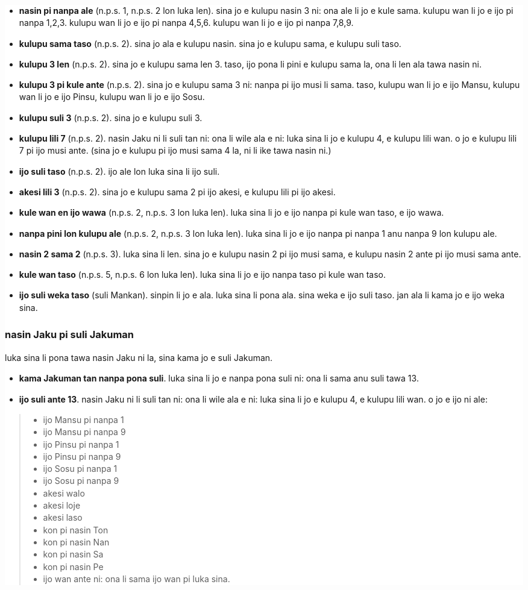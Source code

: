 * **nasin pi nanpa ale** (n.p.s. 1, n.p.s. 2 lon luka len). sina jo e kulupu
  nasin 3 ni: ona ale li jo e kule sama. kulupu wan li jo e ijo pi nanpa 1,2,3.
  kulupu wan li jo e ijo pi nanpa 4,5,6. kulupu wan li jo e ijo pi nanpa 7,8,9.

* **kulupu sama taso** (n.p.s. 2). sina jo ala e kulupu nasin. sina jo e kulupu
  sama, e kulupu suli taso.

* **kulupu 3 len** (n.p.s. 2). sina jo e kulupu sama len 3. taso, ijo pona li
  pini e kulupu sama la, ona li len ala tawa nasin ni.

* **kulupu 3 pi kule ante** (n.p.s. 2). sina jo e kulupu sama 3 ni: nanpa pi ijo
  musi li sama. taso, kulupu wan li jo e ijo Mansu, kulupu wan li jo e ijo
  Pinsu, kulupu wan li jo e ijo Sosu.

* **kulupu suli 3** (n.p.s. 2). sina jo e kulupu suli 3.

* **kulupu lili 7** (n.p.s. 2). nasin Jaku ni li suli tan ni: ona li wile ala e
  ni: luka sina li jo e kulupu 4, e kulupu lili wan. o jo e kulupu lili 7 pi ijo
  musi ante. (sina jo e kulupu pi ijo musi sama 4 la, ni li ike tawa nasin ni.)

* **ijo suli taso** (n.p.s. 2). ijo ale lon luka sina li ijo suli.

* **akesi lili 3** (n.p.s. 2). sina jo e kulupu sama 2 pi ijo akesi, e kulupu
  lili pi ijo akesi.

* **kule wan en ijo wawa** (n.p.s. 2, n.p.s. 3 lon luka len). luka sina li jo e ijo
  nanpa pi kule wan taso, e ijo wawa.

* **nanpa pini lon kulupu ale** (n.p.s. 2, n.p.s. 3 lon luka len). luka sina li
  jo e ijo nanpa pi nanpa 1 anu nanpa 9 lon kulupu ale.

* **nasin 2 sama 2** (n.p.s. 3). luka sina li len. sina jo e kulupu nasin 2 pi ijo
  musi sama, e kulupu nasin 2 ante pi ijo musi sama ante.

* **kule wan taso** (n.p.s. 5, n.p.s. 6 lon luka len). luka sina li jo e ijo nanpa taso pi kule wan taso.

* **ijo suli weka taso** (suli Mankan). sinpin li jo e ala. luka sina li pona ala. sina weka e
  ijo suli taso. jan ala li kama jo e ijo weka sina.

### nasin Jaku pi suli Jakuman

luka sina li pona tawa nasin Jaku ni la, sina kama jo e suli Jakuman.

* **kama Jakuman tan nanpa pona suli**. luka sina li jo e nanpa pona suli ni:
  ona li sama anu suli tawa 13.

* **ijo suli ante 13**. nasin Jaku ni li suli tan ni: ona li wile ala e
  ni: luka sina li jo e kulupu 4, e kulupu lili wan. o jo e ijo ni ale:

> * ijo Mansu pi nanpa 1
> * ijo Mansu pi nanpa 9
> * ijo Pinsu pi nanpa 1
> * ijo Pinsu pi nanpa 9
> * ijo Sosu pi nanpa 1
> * ijo Sosu pi nanpa 9
> * akesi walo
> * akesi loje
> * akesi laso
> * kon pi nasin Ton
> * kon pi nasin Nan
> * kon pi nasin Sa
> * kon pi nasin Pe
> * ijo wan ante ni: ona li sama ijo wan pi luka sina.
